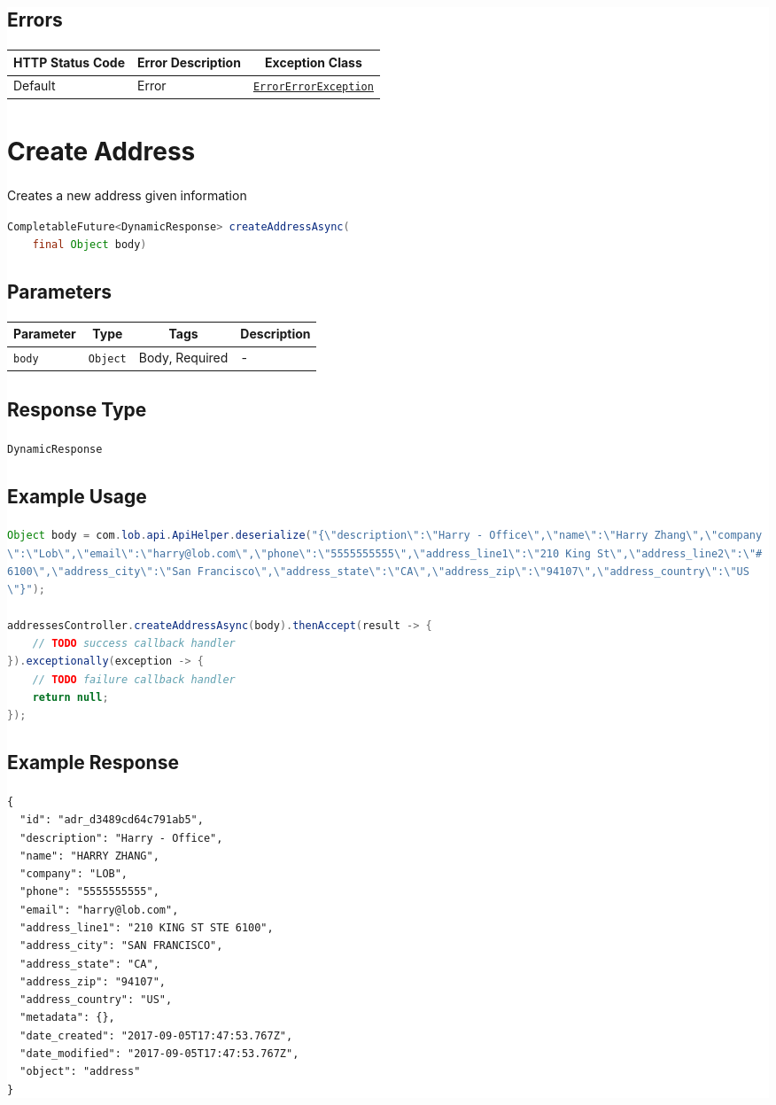 ## Errors

| HTTP Status Code | Error Description | Exception Class |
|  --- | --- | --- |
| Default | Error | [`ErrorErrorException`](/doc/models/error-error-exception.md) |


# Create Address

Creates a new address given information

```java
CompletableFuture<DynamicResponse> createAddressAsync(
    final Object body)
```

## Parameters

| Parameter | Type | Tags | Description |
|  --- | --- | --- | --- |
| `body` | `Object` | Body, Required | - |

## Response Type

`DynamicResponse`

## Example Usage

```java
Object body = com.lob.api.ApiHelper.deserialize("{\"description\":\"Harry - Office\",\"name\":\"Harry Zhang\",\"company\":\"Lob\",\"email\":\"harry@lob.com\",\"phone\":\"5555555555\",\"address_line1\":\"210 King St\",\"address_line2\":\"# 6100\",\"address_city\":\"San Francisco\",\"address_state\":\"CA\",\"address_zip\":\"94107\",\"address_country\":\"US\"}");

addressesController.createAddressAsync(body).thenAccept(result -> {
    // TODO success callback handler
}).exceptionally(exception -> {
    // TODO failure callback handler
    return null;
});
```

## Example Response

```
{
  "id": "adr_d3489cd64c791ab5",
  "description": "Harry - Office",
  "name": "HARRY ZHANG",
  "company": "LOB",
  "phone": "5555555555",
  "email": "harry@lob.com",
  "address_line1": "210 KING ST STE 6100",
  "address_city": "SAN FRANCISCO",
  "address_state": "CA",
  "address_zip": "94107",
  "address_country": "US",
  "metadata": {},
  "date_created": "2017-09-05T17:47:53.767Z",
  "date_modified": "2017-09-05T17:47:53.767Z",
  "object": "address"
}
```